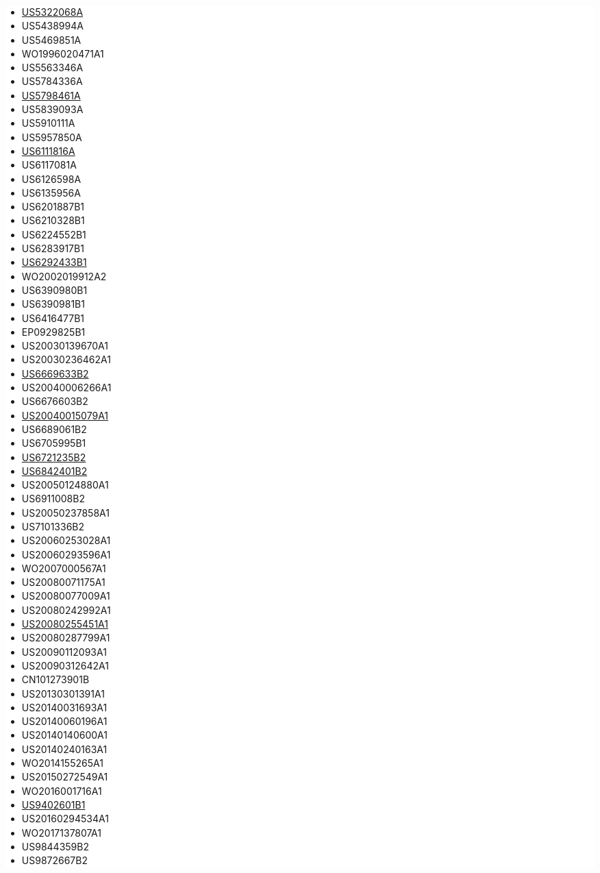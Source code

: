  * [US5322068A](US5322068A.md)
 * US5438994A
 * US5469851A
 * WO1996020471A1
 * US5563346A
 * US5784336A
 * [US5798461A](US5798461A.md)
 * US5839093A
 * US5910111A
 * US5957850A
 * [US6111816A](US6111816A.md)
 * US6117081A
 * US6126598A
 * US6135956A
 * US6201887B1
 * US6210328B1
 * US6224552B1
 * US6283917B1
 * [US6292433B1](US6292433B1.md)
 * WO2002019912A2
 * US6390980B1
 * US6390981B1
 * US6416477B1
 * EP0929825B1
 * US20030139670A1
 * US20030236462A1
 * [US6669633B2](US6669633B2.md)
 * US20040006266A1
 * US6676603B2
 * [US20040015079A1](US20040015079A1.md)
 * US6689061B2
 * US6705995B1
 * [US6721235B2](US6721235B2.md)
 * [US6842401B2](US6842401B2.md)
 * US20050124880A1
 * US6911008B2
 * US20050237858A1
 * US7101336B2
 * US20060253028A1
 * US20060293596A1
 * WO2007000567A1
 * US20080071175A1
 * US20080077009A1
 * US20080242992A1
 * [US20080255451A1](US20080255451A1.md)
 * US20080287799A1
 * US20090112093A1
 * US20090312642A1
 * CN101273901B
 * US20130301391A1
 * US20140031693A1
 * US20140060196A1
 * US20140140600A1
 * US20140240163A1
 * WO2014155265A1
 * US20150272549A1
 * WO2016001716A1
 * [US9402601B1](US9402601B1.md)
 * US20160294534A1
 * WO2017137807A1
 * US9844359B2
 * US9872667B2